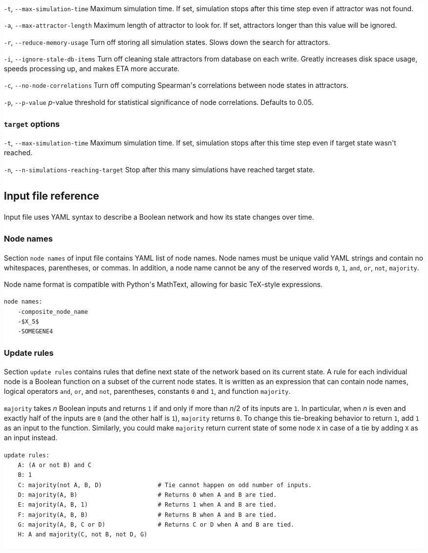 `-t`, `--max-simulation-time` Maximum simulation time. If set, simulation stops after this time step even if attractor was not found. 

`-a`, `--max-attractor-length` Maximum length of attractor to look for. If set, attractors longer than this value will be ignored.

`-r`, `--reduce-memory-usage` Turn off storing all simulation states. Slows down the search for attractors.

`-i`, `--ignore-stale-db-items` Turn off cleaning stale attractors from database on each write. Greatly increases disk space usage, speeds processing up, and makes ETA more accurate.

`-c`, `--no-node-correlations` Turn off computing Spearman's correlations between node states in attractors.

`-p`, `--p-value` <i>p</i>-value threshold for statistical significance of node correlations. Defaults to 0.05.

### `target` options

`-t`, `--max-simulation-time` Maximum simulation time. If set, simulation stops after this time step even if target state wasn't reached.

`-n`, `--n-simulations-reaching-target` Stop after this many simulations have reached target state.

## Input file reference
Input file uses YAML syntax to describe a Boolean network and how its state changes over time.
### Node names
Section `node names` of input file contains YAML list of node names. Node names must be unique valid YAML strings and contain no whitespaces, parentheses, or commas. In addition, a node name cannot be any of the reserved words `0`, `1`, `and`, `or`, `not`, `majority`.

Node name format is compatible with Python's MathText, allowing for basic TeX-style expressions.
```
node names:
    -composite_node_name
    -$X_5$
    -SOMEGENE4
```
### Update rules
Section `update rules` contains rules that define next state of the network based on its current state. 
A rule for each individual node is a Boolean function on a subset of the current node states. It is written as an expression that can contain node names, logical operators `and`, `or`, and `not`, parentheses, constants `0` and `1`, and function `majority`.  

`majority` takes <i>n</i> Boolean inputs and returns `1` if and only if more than <i>n</i>/2 of its inputs are `1`. In particular, when <i>n</i> is even and exactly half of the inputs are `0` (and the other half is `1`), `majority` returns `0`. To change this tie-breaking behavior to return `1`, add `1` as an input to the function. Similarly, you could make `majority` return current state of some node `X` in case of a tie by adding `X` as an input instead. 

```
update rules:
    A: (A or not B) and C
    B: 1
    C: majority(not A, B, D)                # Tie cannot happen on odd number of inputs.
    D: majority(A, B)                       # Returns 0 when A and B are tied.
    E: majority(A, B, 1)                    # Returns 1 when A and B are tied.
    F: majority(A, B, B)                    # Returns B when A and B are tied.
    G: majority(A, B, C or D)               # Returns C or D when A and B are tied.
    H: A and majority(C, not B, not D, G)
    
```
